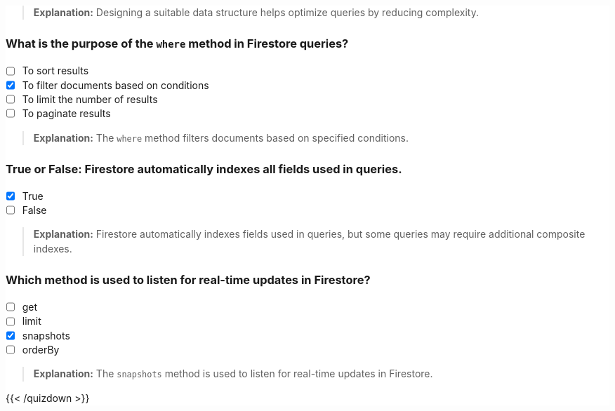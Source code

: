 > **Explanation:** Designing a suitable data structure helps optimize queries by reducing complexity.

### What is the purpose of the `where` method in Firestore queries?

- [ ] To sort results
- [x] To filter documents based on conditions
- [ ] To limit the number of results
- [ ] To paginate results

> **Explanation:** The `where` method filters documents based on specified conditions.

### True or False: Firestore automatically indexes all fields used in queries.

- [x] True
- [ ] False

> **Explanation:** Firestore automatically indexes fields used in queries, but some queries may require additional composite indexes.

### Which method is used to listen for real-time updates in Firestore?

- [ ] get
- [ ] limit
- [x] snapshots
- [ ] orderBy

> **Explanation:** The `snapshots` method is used to listen for real-time updates in Firestore.

{{< /quizdown >}}
